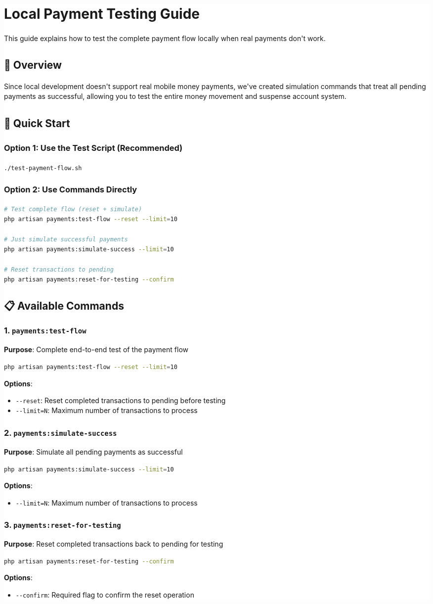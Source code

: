 # Local Payment Testing Guide

This guide explains how to test the complete payment flow locally when real payments don't work.

## 🎯 Overview

Since local development doesn't support real mobile money payments, we've created simulation commands that treat all pending payments as successful, allowing you to test the entire money movement and suspense account system.

## 🚀 Quick Start

### Option 1: Use the Test Script (Recommended)
```bash
./test-payment-flow.sh
```

### Option 2: Use Commands Directly
```bash
# Test complete flow (reset + simulate)
php artisan payments:test-flow --reset --limit=10

# Just simulate successful payments
php artisan payments:simulate-success --limit=10

# Reset transactions to pending
php artisan payments:reset-for-testing --confirm
```

## 📋 Available Commands

### 1. `payments:test-flow`
**Purpose**: Complete end-to-end test of the payment flow
```bash
php artisan payments:test-flow --reset --limit=10
```
**Options**:
- `--reset`: Reset completed transactions to pending before testing
- `--limit=N`: Maximum number of transactions to process

### 2. `payments:simulate-success`
**Purpose**: Simulate all pending payments as successful
```bash
php artisan payments:simulate-success --limit=10
```
**Options**:
- `--limit=N`: Maximum number of transactions to process

### 3. `payments:reset-for-testing`
**Purpose**: Reset completed transactions back to pending for testing
```bash
php artisan payments:reset-for-testing --confirm
```
**Options**:
- `--confirm`: Required flag to confirm the reset operation
